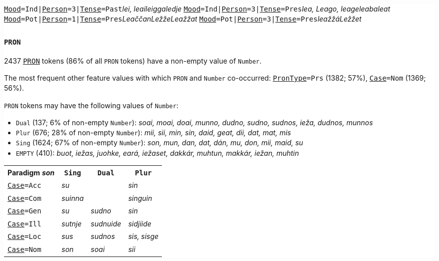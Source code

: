   <tr><td><tt><tt><a href="sme_giella-feat-Mood.html">Mood</a></tt><tt>=Ind</tt>|<tt><a href="sme_giella-feat-Person.html">Person</a></tt><tt>=3</tt>|<tt><a href="sme_giella-feat-Tense.html">Tense</a></tt><tt>=Past</tt></tt></td><td><em>lei, leai</em></td><td><em>leigga</em></td><td><em>ledje</em></td></tr>
  <tr><td><tt><tt><a href="sme_giella-feat-Mood.html">Mood</a></tt><tt>=Ind</tt>|<tt><a href="sme_giella-feat-Person.html">Person</a></tt><tt>=3</tt>|<tt><a href="sme_giella-feat-Tense.html">Tense</a></tt><tt>=Pres</tt></tt></td><td><em>lea, Leago, leage</em></td><td><em>leaba</em></td><td><em>leat</em></td></tr>
  <tr><td><tt><tt><a href="sme_giella-feat-Mood.html">Mood</a></tt><tt>=Pot</tt>|<tt><a href="sme_giella-feat-Person.html">Person</a></tt><tt>=1</tt>|<tt><a href="sme_giella-feat-Tense.html">Tense</a></tt><tt>=Pres</tt></tt></td><td><em>Leaččan</em></td><td><em>Ležže</em></td><td><em>Leažžat</em></td></tr>
  <tr><td><tt><tt><a href="sme_giella-feat-Mood.html">Mood</a></tt><tt>=Pot</tt>|<tt><a href="sme_giella-feat-Person.html">Person</a></tt><tt>=3</tt>|<tt><a href="sme_giella-feat-Tense.html">Tense</a></tt><tt>=Pres</tt></tt></td><td><em>leažžá</em></td><td></td><td><em>Ležžet</em></td></tr>
</table>

### `PRON`

2437 <tt><a href="sme_giella-pos-PRON.html">PRON</a></tt> tokens (86% of all `PRON` tokens) have a non-empty value of `Number`.

The most frequent other feature values with which `PRON` and `Number` co-occurred: <tt><a href="sme_giella-feat-PronType.html">PronType</a></tt><tt>=Prs</tt> (1382; 57%), <tt><a href="sme_giella-feat-Case.html">Case</a></tt><tt>=Nom</tt> (1369; 56%).

`PRON` tokens may have the following values of `Number`:

* `Dual` (137; 6% of non-empty `Number`): <em>soai, moai, doai, munno, dudno, sudno, sudnos, ieža, dudnos, munnos</em>
* `Plur` (676; 28% of non-empty `Number`): <em>mii, sii, min, sin, daid, geat, dii, dat, mat, mis</em>
* `Sing` (1624; 67% of non-empty `Number`): <em>son, mun, dan, dat, dán, mu, don, mii, maid, su</em>
* `EMPTY` (410): <em>buot, iežas, juohke, eará, iežaset, dakkár, muhtun, makkár, iežan, muhtin</em>

<table>
  <tr><th>Paradigm <i>son</i></th><th><tt>Sing</tt></th><th><tt>Dual</tt></th><th><tt>Plur</tt></th></tr>
  <tr><td><tt><tt><a href="sme_giella-feat-Case.html">Case</a></tt><tt>=Acc</tt></tt></td><td><em>su</em></td><td></td><td><em>sin</em></td></tr>
  <tr><td><tt><tt><a href="sme_giella-feat-Case.html">Case</a></tt><tt>=Com</tt></tt></td><td><em>suinna</em></td><td></td><td><em>singuin</em></td></tr>
  <tr><td><tt><tt><a href="sme_giella-feat-Case.html">Case</a></tt><tt>=Gen</tt></tt></td><td><em>su</em></td><td><em>sudno</em></td><td><em>sin</em></td></tr>
  <tr><td><tt><tt><a href="sme_giella-feat-Case.html">Case</a></tt><tt>=Ill</tt></tt></td><td><em>sutnje</em></td><td><em>sudnuide</em></td><td><em>sidjiide</em></td></tr>
  <tr><td><tt><tt><a href="sme_giella-feat-Case.html">Case</a></tt><tt>=Loc</tt></tt></td><td><em>sus</em></td><td><em>sudnos</em></td><td><em>sis, sisge</em></td></tr>
  <tr><td><tt><tt><a href="sme_giella-feat-Case.html">Case</a></tt><tt>=Nom</tt></tt></td><td><em>son</em></td><td><em>soai</em></td><td><em>sii</em></td></tr>
</table>
